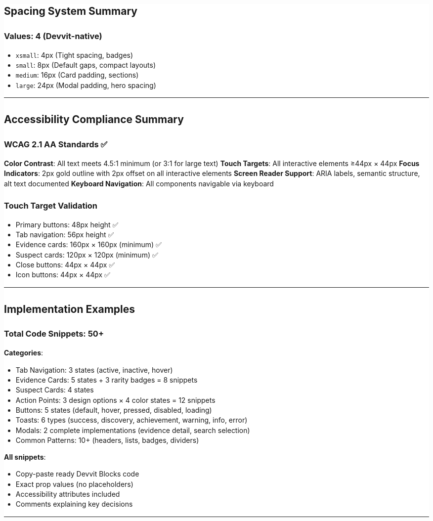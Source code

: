 ## Spacing System Summary

### Values: 4 (Devvit-native)

- `xsmall`: 4px (Tight spacing, badges)
- `small`: 8px (Default gaps, compact layouts)
- `medium`: 16px (Card padding, sections)
- `large`: 24px (Modal padding, hero spacing)

---

## Accessibility Compliance Summary

### WCAG 2.1 AA Standards ✅

**Color Contrast**: All text meets 4.5:1 minimum (or 3:1 for large text)
**Touch Targets**: All interactive elements ≥44px × 44px
**Focus Indicators**: 2px gold outline with 2px offset on all interactive elements
**Screen Reader Support**: ARIA labels, semantic structure, alt text documented
**Keyboard Navigation**: All components navigable via keyboard

### Touch Target Validation

- Primary buttons: 48px height ✅
- Tab navigation: 56px height ✅
- Evidence cards: 160px × 160px (minimum) ✅
- Suspect cards: 120px × 120px (minimum) ✅
- Close buttons: 44px × 44px ✅
- Icon buttons: 44px × 44px ✅

---

## Implementation Examples

### Total Code Snippets: 50+

**Categories**:
- Tab Navigation: 3 states (active, inactive, hover)
- Evidence Cards: 5 states + 3 rarity badges = 8 snippets
- Suspect Cards: 4 states
- Action Points: 3 design options × 4 color states = 12 snippets
- Buttons: 5 states (default, hover, pressed, disabled, loading)
- Toasts: 6 types (success, discovery, achievement, warning, info, error)
- Modals: 2 complete implementations (evidence detail, search selection)
- Common Patterns: 10+ (headers, lists, badges, dividers)

**All snippets**:
- Copy-paste ready Devvit Blocks code
- Exact prop values (no placeholders)
- Accessibility attributes included
- Comments explaining key decisions

---